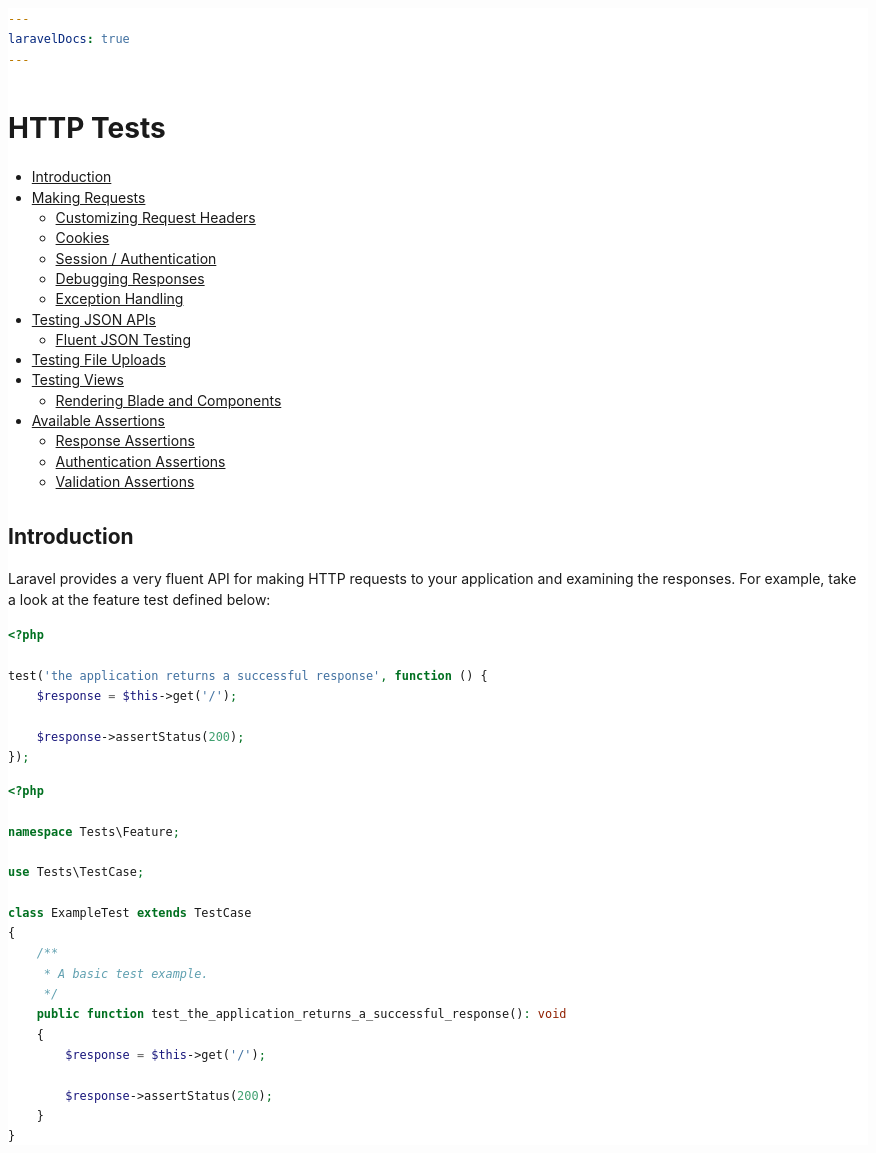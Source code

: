 ```yaml
---
laravelDocs: true
---
```


# HTTP Tests

- [Introduction](#introduction)
- [Making Requests](#making-requests)
    - [Customizing Request Headers](#customizing-request-headers)
    - [Cookies](#cookies)
    - [Session / Authentication](#session-and-authentication)
    - [Debugging Responses](#debugging-responses)
    - [Exception Handling](#exception-handling)
- [Testing JSON APIs](#testing-json-apis)
    - [Fluent JSON Testing](#fluent-json-testing)
- [Testing File Uploads](#testing-file-uploads)
- [Testing Views](#testing-views)
    - [Rendering Blade and Components](#rendering-blade-and-components)
- [Available Assertions](#available-assertions)
    - [Response Assertions](#response-assertions)
    - [Authentication Assertions](#authentication-assertions)
    - [Validation Assertions](#validation-assertions)

<a name="introduction"></a>
## Introduction

Laravel provides a very fluent API for making HTTP requests to your application and examining the responses. For example, take a look at the feature test defined below:

```php tab=Pest
<?php

test('the application returns a successful response', function () {
    $response = $this->get('/');

    $response->assertStatus(200);
});
```

```php tab=PHPUnit
<?php

namespace Tests\Feature;

use Tests\TestCase;

class ExampleTest extends TestCase
{
    /**
     * A basic test example.
     */
    public function test_the_application_returns_a_successful_response(): void
    {
        $response = $this->get('/');

        $response->assertStatus(200);
    }
}
```
